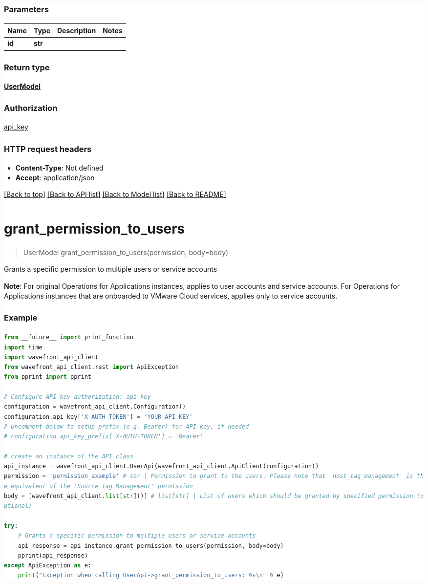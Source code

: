 ### Parameters

Name | Type | Description  | Notes
------------- | ------------- | ------------- | -------------
 **id** | **str**|  | 

### Return type

[**UserModel**](UserModel.md)

### Authorization

[api_key](../README.md#api_key)

### HTTP request headers

 - **Content-Type**: Not defined
 - **Accept**: application/json

[[Back to top]](#) [[Back to API list]](../README.md#documentation-for-api-endpoints) [[Back to Model list]](../README.md#documentation-for-models) [[Back to README]](../README.md)

# **grant_permission_to_users**
> UserModel grant_permission_to_users(permission, body=body)

Grants a specific permission to multiple users or service accounts

<b>Note</b>: For original Operations for Applications instances, applies to user accounts and service accounts. For Operations for Applications instances that are onboarded to VMware Cloud services, applies only to service accounts.

### Example
```python
from __future__ import print_function
import time
import wavefront_api_client
from wavefront_api_client.rest import ApiException
from pprint import pprint

# Configure API key authorization: api_key
configuration = wavefront_api_client.Configuration()
configuration.api_key['X-AUTH-TOKEN'] = 'YOUR_API_KEY'
# Uncomment below to setup prefix (e.g. Bearer) for API key, if needed
# configuration.api_key_prefix['X-AUTH-TOKEN'] = 'Bearer'

# create an instance of the API class
api_instance = wavefront_api_client.UserApi(wavefront_api_client.ApiClient(configuration))
permission = 'permission_example' # str | Permission to grant to the users. Please note that 'host_tag_management' is the equivalent of the 'Source Tag Management' permission
body = [wavefront_api_client.list[str]()] # list[str] | List of users which should be granted by specified permission (optional)

try:
    # Grants a specific permission to multiple users or service accounts
    api_response = api_instance.grant_permission_to_users(permission, body=body)
    pprint(api_response)
except ApiException as e:
    print("Exception when calling UserApi->grant_permission_to_users: %s\n" % e)
```
